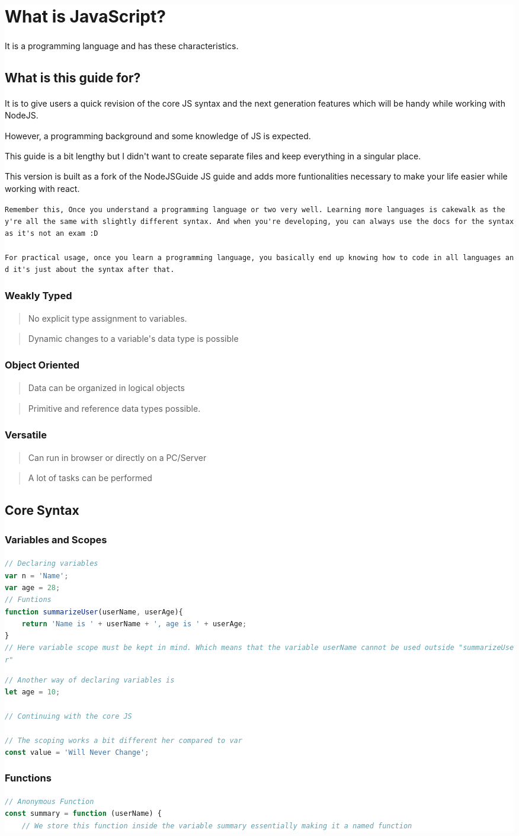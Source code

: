 # What is JavaScript?
It is a programming language and has these characteristics.
## What is this guide for?
It is to give users a quick revision of the core JS syntax and the next generation features which will be handy while working with NodeJS. 

However, a programming background and some knowledge of JS is expected.

This guide is a bit lengthy but I didn't want to create separate files and keep everything in a singular place.

This version is built as a fork of the NodeJSGuide JS guide and adds more funtionalities necessary to make your life easier while working with react.

```
Remember this, Once you understand a programming language or two very well. Learning more languages is cakewalk as they're all the same with slightly different syntax. And when you're developing, you can always use the docs for the syntax as it's not an exam :D

For practical usage, once you learn a programming language, you basically end up knowing how to code in all languages and it's just about the syntax after that.
```
### Weakly Typed
> No explicit type assignment to variables. 

> Dynamic changes to a variable's data type is possible
### Object Oriented 
> Data can be organized in logical objects

> Primitive and reference data types possible.
### Versatile
> Can run in browser or directly on a PC/Server

> A lot of tasks can be performed 
## Core Syntax
### Variables and Scopes
```js
// Declaring variables
var n = 'Name';
var age = 28;
// Funtions
function summarizeUser(userName, userAge){
    return 'Name is ' + userName + ', age is ' + userAge;
}
// Here variable scope must be kept in mind. Which means that the variable userName cannot be used outside "summarizeUser"
```
```js
// Another way of declaring variables is 
let age = 10;

// Continuing with the core JS 

// The scoping works a bit different her compared to var
const value = 'Will Never Change';
```
### Functions 
```js
// Anonymous Function
const summary = function (userName) {
    // We store this function inside the variable summary essentially making it a named function
```